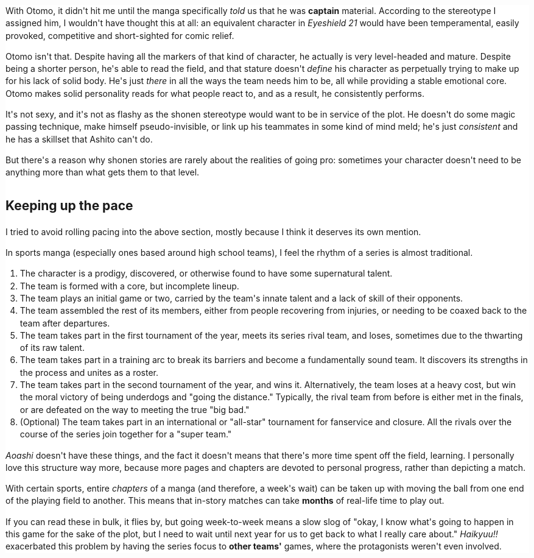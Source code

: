 With Otomo, it didn't hit me until the manga specifically _told_ us that he was **captain** material. According to the stereotype I assigned him, I wouldn't have thought this at all: an equivalent character in _Eyeshield 21_ would have been temperamental, easily provoked, competitive and short-sighted for comic relief.

Otomo isn't that. Despite having all the markers of that kind of character, he actually is very level-headed and mature. Despite being a shorter person, he's able to read the field, and that stature doesn't _define_ his character as perpetually trying to make up for his lack of solid body. He's just _there_ in all the ways the team needs him to be, all while providing a stable emotional core. Otomo makes solid personality reads for what people react to, and as a result, he consistently performs.

It's not sexy, and it's not as flashy as the shonen stereotype would want to be in service of the plot. He doesn't do some magic passing technique, make himself pseudo-invisible, or link up his teammates in some kind of mind meld; he's just _consistent_ and he has a skillset that Ashito can't do.

But there's a reason why shonen stories are rarely about the realities of going pro: sometimes your character doesn't need to be anything more than what gets them to that level.

## Keeping up the pace

I tried to avoid rolling pacing into the above section, mostly because I think it deserves its own mention.

In sports manga (especially ones based around high school teams), I feel the rhythm of a series is almost traditional.

1. The character is a prodigy, discovered, or otherwise found to have some supernatural talent.
2. The team is formed with a core, but incomplete lineup.
3. The team plays an initial game or two, carried by the team's innate talent and a lack of skill of their opponents.
4. The team assembled the rest of its members, either from people recovering from injuries, or needing to be coaxed back to the team after departures.
5. The team takes part in the first tournament of the year, meets its series rival team, and loses, sometimes due to the thwarting of its raw talent.
6. The team takes part in a training arc to break its barriers and become a fundamentally sound team. It discovers its strengths in the process and unites as a roster.
7. The team takes part in the second tournament of the year, and wins it. Alternatively, the team loses at a heavy cost, but win the moral victory of being underdogs and "going the distance." Typically, the rival team from before is either met in the finals, or are defeated on the way to meeting the true "big bad."
8. (Optional) The team takes part in an international or "all-star" tournament for fanservice and closure. All the rivals over the course of the series join together for a "super team."

_Aoashi_ doesn't have these things, and the fact it doesn't means that there's more time spent off the field, learning. I personally love this structure way more, because more pages and chapters are devoted to personal progress, rather than depicting a match.

With certain sports, entire _chapters_ of a manga (and therefore, a week's wait) can be taken up with moving the ball from one end of the playing field to another. This means that in-story matches can take **months** of real-life time to play out.

If you can read these in bulk, it flies by, but going week-to-week means a slow slog of "okay, I know what's going to happen in this game for the sake of the plot, but I need to wait until next year for us to get back to what I really care about." _Haikyuu!!_ exacerbated this problem by having the series focus to **other teams'** games, where the protagonists weren't even involved.
